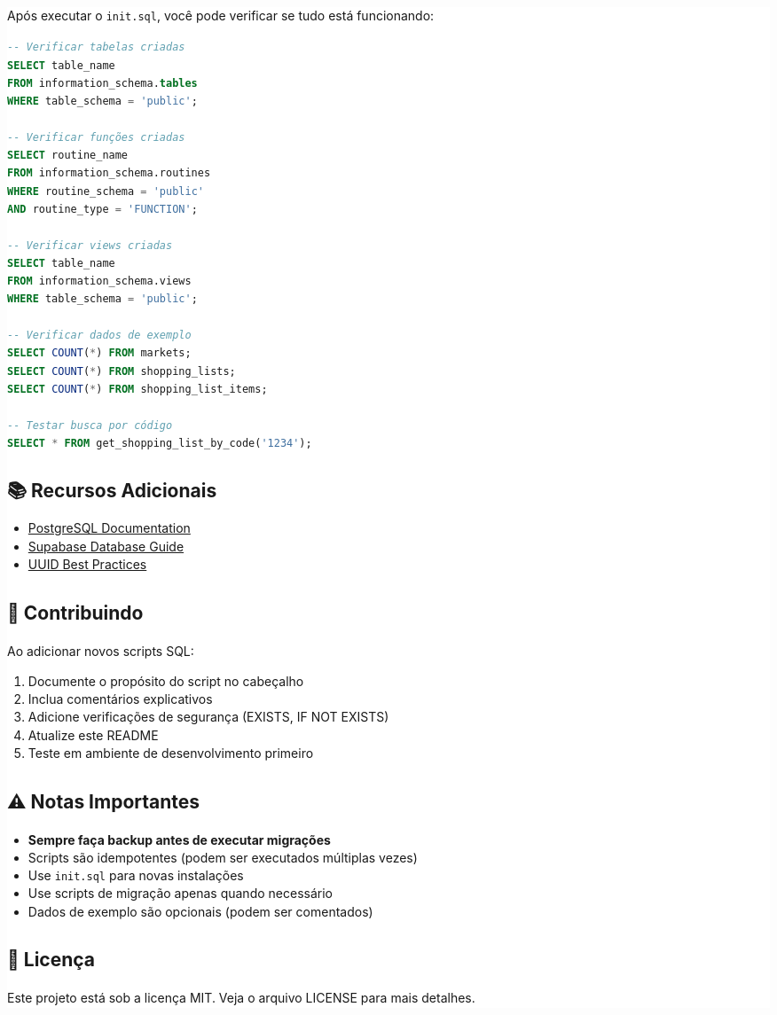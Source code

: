 Após executar o `init.sql`, você pode verificar se tudo está funcionando:

```sql
-- Verificar tabelas criadas
SELECT table_name 
FROM information_schema.tables 
WHERE table_schema = 'public';

-- Verificar funções criadas
SELECT routine_name 
FROM information_schema.routines 
WHERE routine_schema = 'public' 
AND routine_type = 'FUNCTION';

-- Verificar views criadas
SELECT table_name 
FROM information_schema.views 
WHERE table_schema = 'public';

-- Verificar dados de exemplo
SELECT COUNT(*) FROM markets;
SELECT COUNT(*) FROM shopping_lists;
SELECT COUNT(*) FROM shopping_list_items;

-- Testar busca por código
SELECT * FROM get_shopping_list_by_code('1234');
```

## 📚 Recursos Adicionais

- [PostgreSQL Documentation](https://www.postgresql.org/docs/)
- [Supabase Database Guide](https://supabase.com/docs/guides/database)
- [UUID Best Practices](https://www.postgresql.org/docs/current/datatype-uuid.html)

## 🤝 Contribuindo

Ao adicionar novos scripts SQL:

1. Documente o propósito do script no cabeçalho
2. Inclua comentários explicativos
3. Adicione verificações de segurança (EXISTS, IF NOT EXISTS)
4. Atualize este README
5. Teste em ambiente de desenvolvimento primeiro

## ⚠️ Notas Importantes

- **Sempre faça backup antes de executar migrações**
- Scripts são idempotentes (podem ser executados múltiplas vezes)
- Use `init.sql` para novas instalações
- Use scripts de migração apenas quando necessário
- Dados de exemplo são opcionais (podem ser comentados)

## 📄 Licença

Este projeto está sob a licença MIT. Veja o arquivo LICENSE para mais detalhes.
